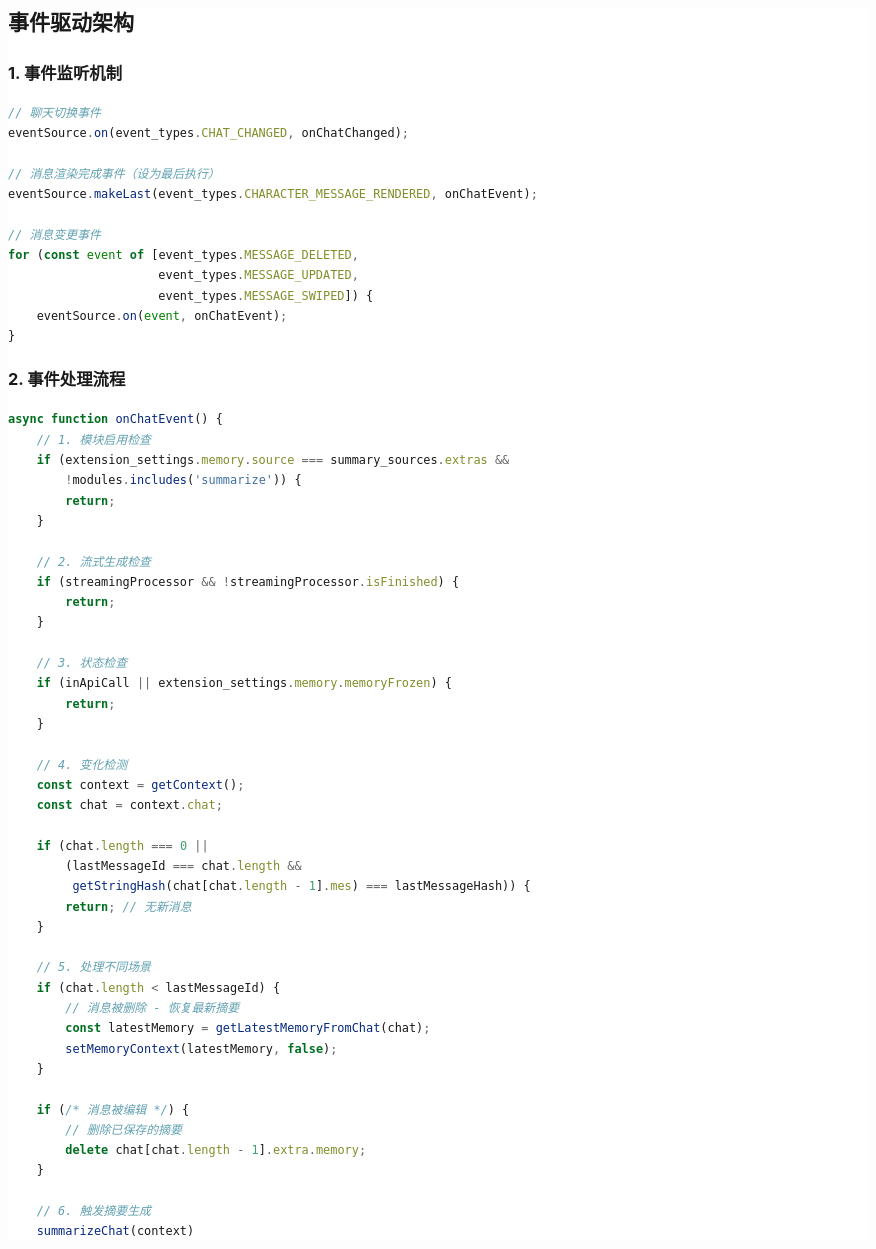 ## 事件驱动架构

### 1. 事件监听机制

```javascript
// 聊天切换事件
eventSource.on(event_types.CHAT_CHANGED, onChatChanged);

// 消息渲染完成事件（设为最后执行）
eventSource.makeLast(event_types.CHARACTER_MESSAGE_RENDERED, onChatEvent);

// 消息变更事件
for (const event of [event_types.MESSAGE_DELETED, 
                     event_types.MESSAGE_UPDATED, 
                     event_types.MESSAGE_SWIPED]) {
    eventSource.on(event, onChatEvent);
}
```

### 2. 事件处理流程

```javascript
async function onChatEvent() {
    // 1. 模块启用检查
    if (extension_settings.memory.source === summary_sources.extras && 
        !modules.includes('summarize')) {
        return;
    }
    
    // 2. 流式生成检查
    if (streamingProcessor && !streamingProcessor.isFinished) {
        return;
    }
    
    // 3. 状态检查
    if (inApiCall || extension_settings.memory.memoryFrozen) {
        return;
    }
    
    // 4. 变化检测
    const context = getContext();
    const chat = context.chat;
    
    if (chat.length === 0 || 
        (lastMessageId === chat.length && 
         getStringHash(chat[chat.length - 1].mes) === lastMessageHash)) {
        return; // 无新消息
    }
    
    // 5. 处理不同场景
    if (chat.length < lastMessageId) {
        // 消息被删除 - 恢复最新摘要
        const latestMemory = getLatestMemoryFromChat(chat);
        setMemoryContext(latestMemory, false);
    }
    
    if (/* 消息被编辑 */) {
        // 删除已保存的摘要
        delete chat[chat.length - 1].extra.memory;
    }
    
    // 6. 触发摘要生成
    summarizeChat(context)
```